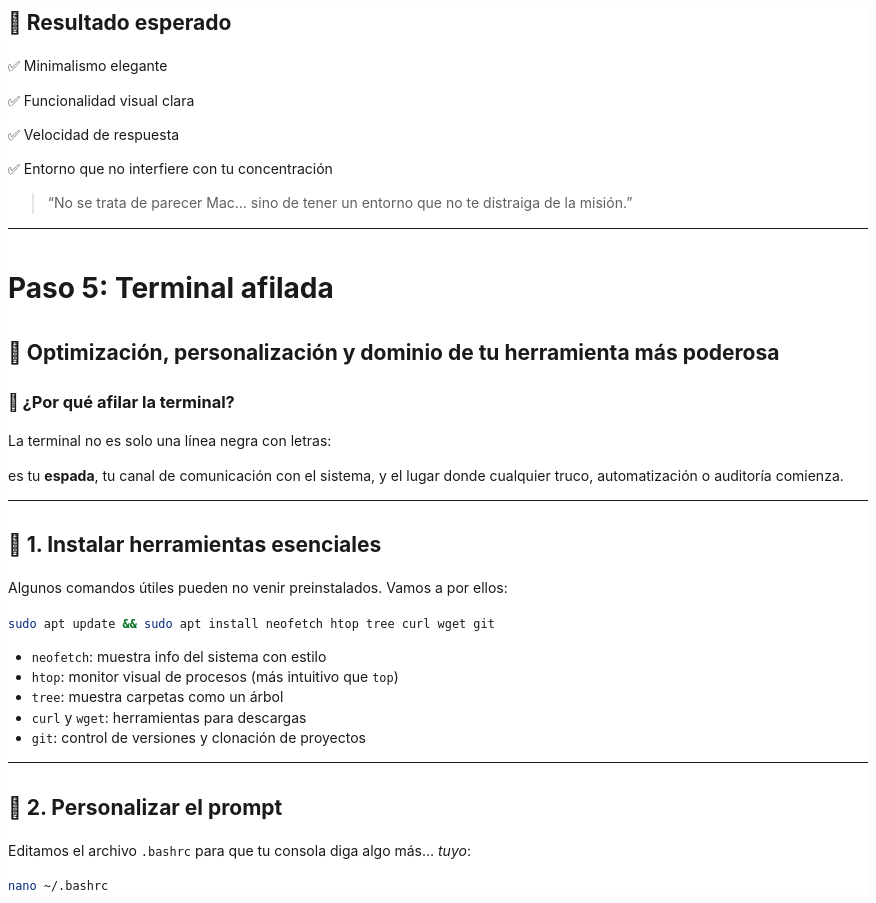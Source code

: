 
## 🎯 Resultado esperado

✅ Minimalismo elegante

✅ Funcionalidad visual clara

✅ Velocidad de respuesta

✅ Entorno que no interfiere con tu concentración

> “No se trata de parecer Mac… sino de tener un entorno que no te distraiga de la misión.”
> 

---

# Paso 5: Terminal afilada

## 🔧 Optimización, personalización y dominio de tu herramienta más poderosa

### 🌌 ¿Por qué afilar la terminal?

La terminal no es solo una línea negra con letras:

es tu **espada**, tu canal de comunicación con el sistema, y el lugar donde cualquier truco, automatización o auditoría comienza.

---

## 🧰 1. Instalar herramientas esenciales

Algunos comandos útiles pueden no venir preinstalados. Vamos a por ellos:

```bash
sudo apt update && sudo apt install neofetch htop tree curl wget git
```

- `neofetch`: muestra info del sistema con estilo
- `htop`: monitor visual de procesos (más intuitivo que `top`)
- `tree`: muestra carpetas como un árbol
- `curl` y `wget`: herramientas para descargas
- `git`: control de versiones y clonación de proyectos

---

## 🎨 2. Personalizar el prompt

Editamos el archivo `.bashrc` para que tu consola diga algo más… *tuyo*:

```bash
nano ~/.bashrc
```
